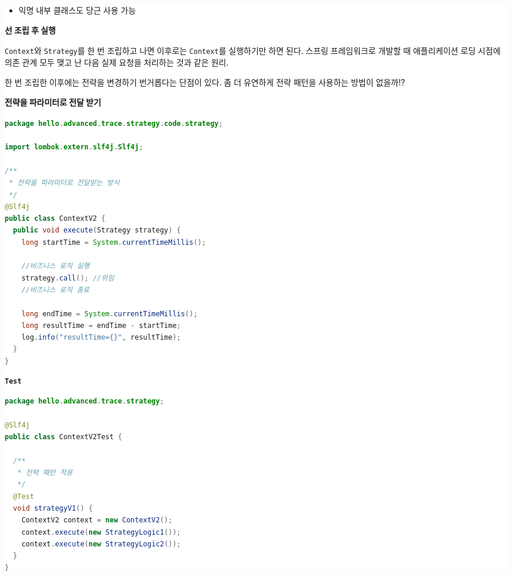 - 익명 내부 클래스도 당근 사용 가능



**선 조립 후 실행**

`Context`와 `Strategy`를 한 번 조립하고 나면 이후로는 `Context`를 실행하기만 하면 된다. 스프링 프레임워크로 개발할 때 애플리케이션 로딩 시점에 의존 관계 모두 맺고 난 다음 실제 요청을 처리하는 것과 같은 원리.

한 번 조립한 이후에는 전략을 변경하기 번거롭다는 단점이 있다. 좀 더 유연하게 전략 패턴을 사용하는 방법이 없을까!?



**전략을 파라미터로 전달 받기**

``` java
package hello.advanced.trace.strategy.code.strategy;

import lombok.extern.slf4j.Slf4j;

/**
 * 전략을 파라미터로 전달받는 방식
 */
@Slf4j
public class ContextV2 {
  public void execute(Strategy strategy) {
    long startTime = System.currentTimeMillis();

    //비즈니스 로직 실행
    strategy.call(); //위임
    //비즈니스 로직 종료

    long endTime = System.currentTimeMillis();
    long resultTime = endTime - startTime;
    log.info("resultTime={}", resultTime);
  }
}
```



**`Test`**

``` java
package hello.advanced.trace.strategy;

@Slf4j
public class ContextV2Test {

  /**
   * 전략 패턴 적용
   */
  @Test
  void strategyV1() {
    ContextV2 context = new ContextV2();
    context.execute(new StrategyLogic1());
    context.execute(new StrategyLogic2());
  }
}
```
